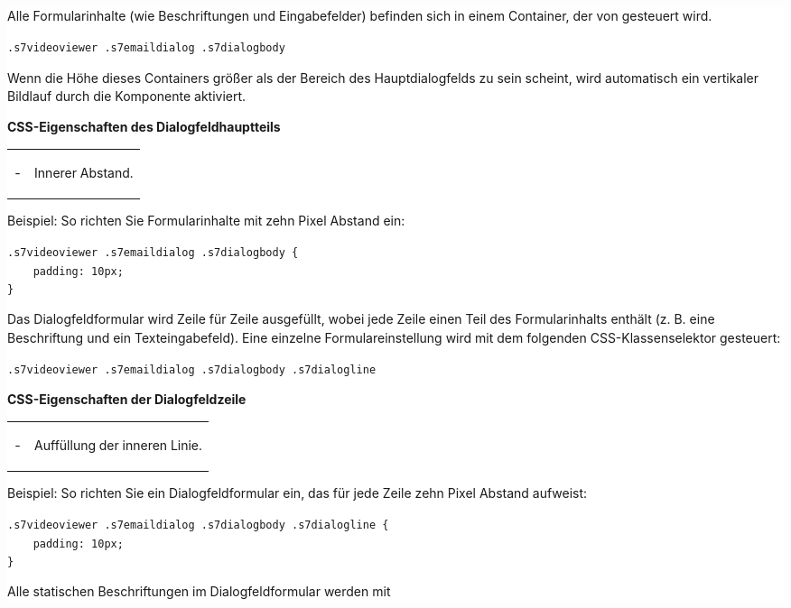 Alle Formularinhalte (wie Beschriftungen und Eingabefelder) befinden sich in einem Container, der von gesteuert wird.

```
.s7videoviewer .s7emaildialog .s7dialogbody
```

Wenn die Höhe dieses Containers größer als der Bereich des Hauptdialogfelds zu sein scheint, wird automatisch ein vertikaler Bildlauf durch die Komponente aktiviert.

**CSS-Eigenschaften des Dialogfeldhauptteils**

<table id="table_5D77F3D5B8CD4B798AA85F722B277F56"> 
 <tbody> 
  <tr> 
   <td colname="col1"> <p> <span class="codeph">-</span> </p> </td> 
   <td colname="col2"> <p>Innerer Abstand. </p> </td> 
  </tr> 
 </tbody> 
</table>

Beispiel: So richten Sie Formularinhalte mit zehn Pixel Abstand ein:

```
.s7videoviewer .s7emaildialog .s7dialogbody { 
    padding: 10px; 
}
```

Das Dialogfeldformular wird Zeile für Zeile ausgefüllt, wobei jede Zeile einen Teil des Formularinhalts enthält (z. B. eine Beschriftung und ein Texteingabefeld). Eine einzelne Formulareinstellung wird mit dem folgenden CSS-Klassenselektor gesteuert:

```
.s7videoviewer .s7emaildialog .s7dialogbody .s7dialogline
```

**CSS-Eigenschaften der Dialogfeldzeile**

<table id="table_2CCCC71B45B444A8B9CE2894129C9C02"> 
 <tbody> 
  <tr> 
   <td colname="col1"> <p> <span class="codeph">-</span> </p> </td> 
   <td colname="col2"> <p>Auffüllung der inneren Linie. </p> </td> 
  </tr> 
 </tbody> 
</table>

Beispiel: So richten Sie ein Dialogfeldformular ein, das für jede Zeile zehn Pixel Abstand aufweist:

```
.s7videoviewer .s7emaildialog .s7dialogbody .s7dialogline { 
    padding: 10px; 
}
```

Alle statischen Beschriftungen im Dialogfeldformular werden mit
